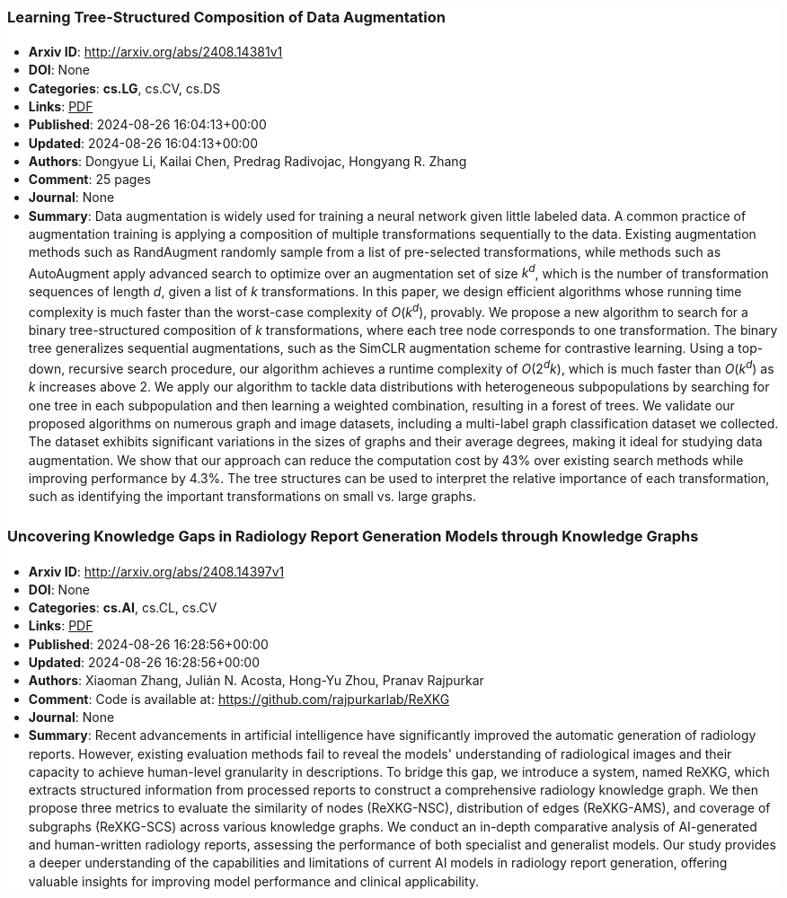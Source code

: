

### Learning Tree-Structured Composition of Data Augmentation
- **Arxiv ID**: http://arxiv.org/abs/2408.14381v1
- **DOI**: None
- **Categories**: **cs.LG**, cs.CV, cs.DS
- **Links**: [PDF](http://arxiv.org/pdf/2408.14381v1)
- **Published**: 2024-08-26 16:04:13+00:00
- **Updated**: 2024-08-26 16:04:13+00:00
- **Authors**: Dongyue Li, Kailai Chen, Predrag Radivojac, Hongyang R. Zhang
- **Comment**: 25 pages
- **Journal**: None
- **Summary**: Data augmentation is widely used for training a neural network given little labeled data. A common practice of augmentation training is applying a composition of multiple transformations sequentially to the data. Existing augmentation methods such as RandAugment randomly sample from a list of pre-selected transformations, while methods such as AutoAugment apply advanced search to optimize over an augmentation set of size $k^d$, which is the number of transformation sequences of length $d$, given a list of $k$ transformations.   In this paper, we design efficient algorithms whose running time complexity is much faster than the worst-case complexity of $O(k^d)$, provably. We propose a new algorithm to search for a binary tree-structured composition of $k$ transformations, where each tree node corresponds to one transformation. The binary tree generalizes sequential augmentations, such as the SimCLR augmentation scheme for contrastive learning. Using a top-down, recursive search procedure, our algorithm achieves a runtime complexity of $O(2^d k)$, which is much faster than $O(k^d)$ as $k$ increases above $2$. We apply our algorithm to tackle data distributions with heterogeneous subpopulations by searching for one tree in each subpopulation and then learning a weighted combination, resulting in a forest of trees.   We validate our proposed algorithms on numerous graph and image datasets, including a multi-label graph classification dataset we collected. The dataset exhibits significant variations in the sizes of graphs and their average degrees, making it ideal for studying data augmentation. We show that our approach can reduce the computation cost by 43% over existing search methods while improving performance by 4.3%. The tree structures can be used to interpret the relative importance of each transformation, such as identifying the important transformations on small vs. large graphs.



### Uncovering Knowledge Gaps in Radiology Report Generation Models through Knowledge Graphs
- **Arxiv ID**: http://arxiv.org/abs/2408.14397v1
- **DOI**: None
- **Categories**: **cs.AI**, cs.CL, cs.CV
- **Links**: [PDF](http://arxiv.org/pdf/2408.14397v1)
- **Published**: 2024-08-26 16:28:56+00:00
- **Updated**: 2024-08-26 16:28:56+00:00
- **Authors**: Xiaoman Zhang, Julián N. Acosta, Hong-Yu Zhou, Pranav Rajpurkar
- **Comment**: Code is available at: https://github.com/rajpurkarlab/ReXKG
- **Journal**: None
- **Summary**: Recent advancements in artificial intelligence have significantly improved the automatic generation of radiology reports. However, existing evaluation methods fail to reveal the models' understanding of radiological images and their capacity to achieve human-level granularity in descriptions. To bridge this gap, we introduce a system, named ReXKG, which extracts structured information from processed reports to construct a comprehensive radiology knowledge graph. We then propose three metrics to evaluate the similarity of nodes (ReXKG-NSC), distribution of edges (ReXKG-AMS), and coverage of subgraphs (ReXKG-SCS) across various knowledge graphs. We conduct an in-depth comparative analysis of AI-generated and human-written radiology reports, assessing the performance of both specialist and generalist models. Our study provides a deeper understanding of the capabilities and limitations of current AI models in radiology report generation, offering valuable insights for improving model performance and clinical applicability.
